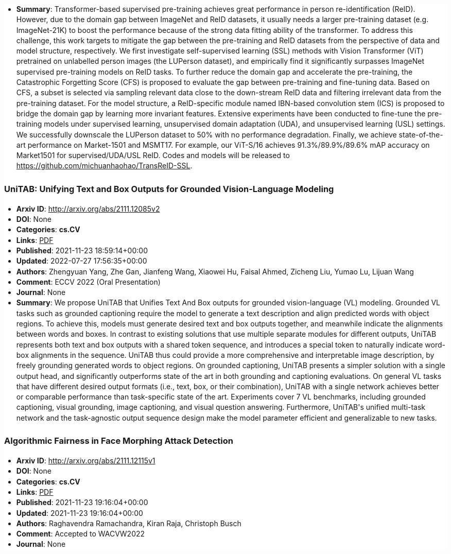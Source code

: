 - **Summary**: Transformer-based supervised pre-training achieves great performance in person re-identification (ReID). However, due to the domain gap between ImageNet and ReID datasets, it usually needs a larger pre-training dataset (e.g. ImageNet-21K) to boost the performance because of the strong data fitting ability of the transformer. To address this challenge, this work targets to mitigate the gap between the pre-training and ReID datasets from the perspective of data and model structure, respectively. We first investigate self-supervised learning (SSL) methods with Vision Transformer (ViT) pretrained on unlabelled person images (the LUPerson dataset), and empirically find it significantly surpasses ImageNet supervised pre-training models on ReID tasks. To further reduce the domain gap and accelerate the pre-training, the Catastrophic Forgetting Score (CFS) is proposed to evaluate the gap between pre-training and fine-tuning data. Based on CFS, a subset is selected via sampling relevant data close to the down-stream ReID data and filtering irrelevant data from the pre-training dataset. For the model structure, a ReID-specific module named IBN-based convolution stem (ICS) is proposed to bridge the domain gap by learning more invariant features. Extensive experiments have been conducted to fine-tune the pre-training models under supervised learning, unsupervised domain adaptation (UDA), and unsupervised learning (USL) settings. We successfully downscale the LUPerson dataset to 50% with no performance degradation. Finally, we achieve state-of-the-art performance on Market-1501 and MSMT17. For example, our ViT-S/16 achieves 91.3%/89.9%/89.6% mAP accuracy on Market1501 for supervised/UDA/USL ReID. Codes and models will be released to https://github.com/michuanhaohao/TransReID-SSL.



### UniTAB: Unifying Text and Box Outputs for Grounded Vision-Language Modeling
- **Arxiv ID**: http://arxiv.org/abs/2111.12085v2
- **DOI**: None
- **Categories**: **cs.CV**
- **Links**: [PDF](http://arxiv.org/pdf/2111.12085v2)
- **Published**: 2021-11-23 18:59:14+00:00
- **Updated**: 2022-07-27 17:56:35+00:00
- **Authors**: Zhengyuan Yang, Zhe Gan, Jianfeng Wang, Xiaowei Hu, Faisal Ahmed, Zicheng Liu, Yumao Lu, Lijuan Wang
- **Comment**: ECCV 2022 (Oral Presentation)
- **Journal**: None
- **Summary**: We propose UniTAB that Unifies Text And Box outputs for grounded vision-language (VL) modeling. Grounded VL tasks such as grounded captioning require the model to generate a text description and align predicted words with object regions. To achieve this, models must generate desired text and box outputs together, and meanwhile indicate the alignments between words and boxes. In contrast to existing solutions that use multiple separate modules for different outputs, UniTAB represents both text and box outputs with a shared token sequence, and introduces a special <obj> token to naturally indicate word-box alignments in the sequence. UniTAB thus could provide a more comprehensive and interpretable image description, by freely grounding generated words to object regions. On grounded captioning, UniTAB presents a simpler solution with a single output head, and significantly outperforms state of the art in both grounding and captioning evaluations. On general VL tasks that have different desired output formats (i.e., text, box, or their combination), UniTAB with a single network achieves better or comparable performance than task-specific state of the art. Experiments cover 7 VL benchmarks, including grounded captioning, visual grounding, image captioning, and visual question answering. Furthermore, UniTAB's unified multi-task network and the task-agnostic output sequence design make the model parameter efficient and generalizable to new tasks.



### Algorithmic Fairness in Face Morphing Attack Detection
- **Arxiv ID**: http://arxiv.org/abs/2111.12115v1
- **DOI**: None
- **Categories**: **cs.CV**
- **Links**: [PDF](http://arxiv.org/pdf/2111.12115v1)
- **Published**: 2021-11-23 19:16:04+00:00
- **Updated**: 2021-11-23 19:16:04+00:00
- **Authors**: Raghavendra Ramachandra, Kiran Raja, Christoph Busch
- **Comment**: Accepted to WACVW2022
- **Journal**: None
